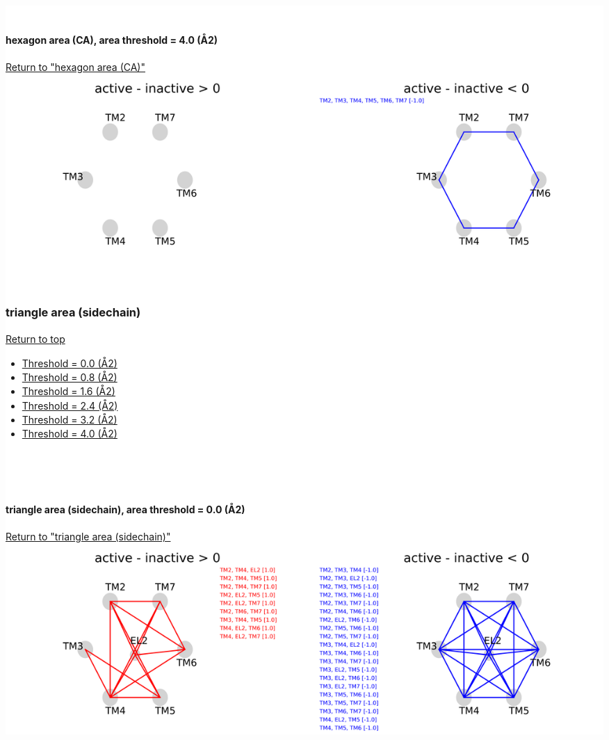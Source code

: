 <a name="hexagon-area-(ca)4_0_ca"></a><br>

#### hexagon area (CA), area threshold = 4.0 (Å2)<br>
[Return to "hexagon area (CA)"](#hexagon_ca)<br>
<img src="ee_area/hexagon_threshold_4.0.png" alt="drawing" width="900"/>


<a name="triangle_sc"></a><br>
### triangle area (sidechain)<br>
[Return to top](#top)<br>
 - [Threshold = 0.0 (Å2)](#triangle-area-(sidechain)0_0_sc)<br>
 - [Threshold = 0.8 (Å2)](#triangle-area-(sidechain)0_8_sc)<br>
 - [Threshold = 1.6 (Å2)](#triangle-area-(sidechain)1_6_sc)<br>
 - [Threshold = 2.4 (Å2)](#triangle-area-(sidechain)2_4_sc)<br>
 - [Threshold = 3.2 (Å2)](#triangle-area-(sidechain)3_2_sc)<br>
 - [Threshold = 4.0 (Å2)](#triangle-area-(sidechain)4_0_sc)<br>
<br>

<a name="triangle-area-(sidechain)0_0_sc"></a><br>

#### triangle area (sidechain), area threshold = 0.0 (Å2)<br>
[Return to "triangle area (sidechain)"](#triangle_sc)<br>
<img src="ee_area/triangle_threshold_0.0_sc.png" alt="drawing" width="900"/>
